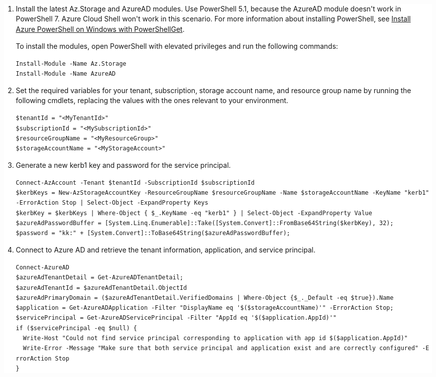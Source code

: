 1. Install the latest Az.Storage and AzureAD modules. Use PowerShell 5.1, because the AzureAD module doesn't work in PowerShell 7. Azure Cloud Shell won't work in this scenario. For more information about installing PowerShell, see [Install Azure PowerShell on Windows with PowerShellGet](/powershell/azure/install-azure-powershell).

    To install the modules, open PowerShell with elevated privileges and run the following commands:

    ```azurepowershell
    Install-Module -Name Az.Storage 
    Install-Module -Name AzureAD
    ```

2. Set the required variables for your tenant, subscription, storage account name, and resource group name by running the following cmdlets, replacing the values with the ones relevant to your environment.

    ```azurepowershell
    $tenantId = "<MyTenantId>" 
    $subscriptionId = "<MySubscriptionId>" 
    $resourceGroupName = "<MyResourceGroup>" 
    $storageAccountName = "<MyStorageAccount>"
    ```

3. Generate a new kerb1 key and password for the service principal.

    ```azurepowershell
    Connect-AzAccount -Tenant $tenantId -SubscriptionId $subscriptionId 
    $kerbKeys = New-AzStorageAccountKey -ResourceGroupName $resourceGroupName -Name $storageAccountName -KeyName "kerb1" -ErrorAction Stop | Select-Object -ExpandProperty Keys 
    $kerbKey = $kerbKeys | Where-Object { $_.KeyName -eq "kerb1" } | Select-Object -ExpandProperty Value 
    $azureAdPasswordBuffer = [System.Linq.Enumerable]::Take([System.Convert]::FromBase64String($kerbKey), 32); 
    $password = "kk:" + [System.Convert]::ToBase64String($azureAdPasswordBuffer);
    ```

4. Connect to Azure AD and retrieve the tenant information, application, and service principal.

    ```azurepowershell
    Connect-AzureAD 
    $azureAdTenantDetail = Get-AzureADTenantDetail; 
    $azureAdTenantId = $azureAdTenantDetail.ObjectId 
    $azureAdPrimaryDomain = ($azureAdTenantDetail.VerifiedDomains | Where-Object {$_._Default -eq $true}).Name 
    $application = Get-AzureADApplication -Filter "DisplayName eq '$($storageAccountName)'" -ErrorAction Stop; 
    $servicePrincipal = Get-AzureADServicePrincipal -Filter "AppId eq '$($application.AppId)'" 
    if ($servicePrincipal -eq $null) { 
      Write-Host "Could not find service principal corresponding to application with app id $($application.AppId)" 
      Write-Error -Message "Make sure that both service principal and application exist and are correctly configured" -ErrorAction Stop 
    } 
    ```
